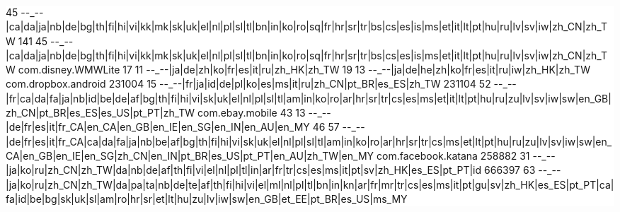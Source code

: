  <td align=right>45</td>
  <td>--_--|ca|da|ja|nb|de|bg|th|fi|hi|vi|kk|mk|sk|uk|el|nl|pl|sl|tl|bn|in|ko|ro|sq|fr|hr|sr|tr|bs|cs|es|is|ms|et|it|lt|pt|hu|ru|lv|sv|iw|zh_CN|zh_TW</td>
 </tr>
 <tr height=12 style='height:12.0pt'>
  <td height=12 class=xl60 style='height:12.0pt;border-top:none;border-left:
  none'>141</td>
  <td align=right>45</td>
  <td>--_--|ca|da|ja|nb|de|bg|th|fi|hi|vi|kk|mk|sk|uk|el|nl|pl|sl|tl|bn|in|ko|ro|sq|fr|hr|sr|tr|bs|cs|es|is|ms|et|it|lt|pt|hu|ru|lv|sv|iw|zh_CN|zh_TW</td>
 </tr>
 <tr height=12 style='height:12.0pt'>
  <td rowspan=2 height=24 class=xl60 style='height:24.0pt;border-top:none'>com.disney.WMWLite</td>
  <td class=xl60 style='border-top:none;border-left:none'>17</td>
  <td align=right>11</td>
  <td>--_--|ja|de|zh|ko|fr|es|it|ru|zh_HK|zh_TW</td>
 </tr>
 <tr height=12 style='height:12.0pt'>
  <td height=12 class=xl60 style='height:12.0pt;border-top:none;border-left:
  none'>19</td>
  <td align=right>13</td>
  <td>--_--|ja|de|he|zh|ko|fr|es|it|ru|iw|zh_HK|zh_TW</td>
 </tr>
 <tr height=12 style='height:12.0pt'>
  <td rowspan=2 height=24 class=xl60 style='height:24.0pt;border-top:none'>com.dropbox.android</td>
  <td class=xl60 style='border-top:none;border-left:none'>231004</td>
  <td align=right>15</td>
  <td>--_--|fr|ja|id|de|pl|ko|es|ms|it|ru|zh_CN|pt_BR|es_ES|zh_TW</td>
 </tr>
 <tr height=12 style='height:12.0pt'>
  <td height=12 class=xl60 style='height:12.0pt;border-top:none;border-left:
  none'>231104</td>
  <td align=right>52</td>
  <td>--_--|fr|ca|da|fa|ja|nb|id|be|de|af|bg|th|fi|hi|vi|sk|uk|el|nl|pl|sl|tl|am|in|ko|ro|ar|hr|sr|tr|cs|es|ms|et|it|lt|pt|hu|ru|zu|lv|sv|iw|sw|en_GB|zh_CN|pt_BR|es_ES|es_US|pt_PT|zh_TW</td>
 </tr>
 <tr height=12 style='height:12.0pt'>
  <td rowspan=2 height=24 class=xl60 style='height:24.0pt;border-top:none'>com.ebay.mobile</td>
  <td class=xl60 style='border-top:none;border-left:none'>43</td>
  <td align=right>13</td>
  <td>--_--|de|fr|es|it|fr_CA|en_CA|en_GB|en_IE|en_SG|en_IN|en_AU|en_MY</td>
 </tr>
 <tr height=12 style='height:12.0pt'>
  <td height=12 class=xl60 style='height:12.0pt;border-top:none;border-left:
  none'>46</td>
  <td align=right>57</td>
  <td>--_--|de|fr|es|it|fr_CA|ca|da|fa|ja|nb|be|af|bg|th|fi|hi|vi|sk|uk|el|nl|pl|sl|tl|am|in|ko|ro|ar|hr|sr|tr|cs|ms|et|lt|pt|hu|ru|zu|lv|sv|iw|sw|en_CA|en_GB|en_IE|en_SG|zh_CN|en_IN|pt_BR|es_US|pt_PT|en_AU|zh_TW|en_MY</td>
 </tr>
 <tr height=12 style='height:12.0pt'>
  <td rowspan=2 height=24 class=xl60 style='height:24.0pt;border-top:none'>com.facebook.katana</td>
  <td class=xl60 style='border-top:none;border-left:none'>258882</td>
  <td align=right>31</td>
  <td>--_--|ja|ko|ru|zh_CN|zh_TW|da|nb|de|af|th|fi|vi|el|nl|pl|tl|in|ar|fr|tr|cs|es|ms|it|pt|sv|zh_HK|es_ES|pt_PT|id</td>
 </tr>
 <tr height=12 style='height:12.0pt'>
  <td height=12 class=xl60 style='height:12.0pt;border-top:none;border-left:
  none'>666397</td>
  <td align=right>63</td>
  <td>--_--|ja|ko|ru|zh_CN|zh_TW|da|pa|ta|nb|de|te|af|th|fi|hi|vi|el|ml|nl|pl|tl|bn|in|kn|ar|fr|mr|tr|cs|es|ms|it|pt|gu|sv|zh_HK|es_ES|pt_PT|ca|fa|id|be|bg|sk|uk|sl|am|ro|hr|sr|et|lt|hu|zu|lv|iw|sw|en_GB|et_EE|pt_BR|es_US|ms_MY</td>